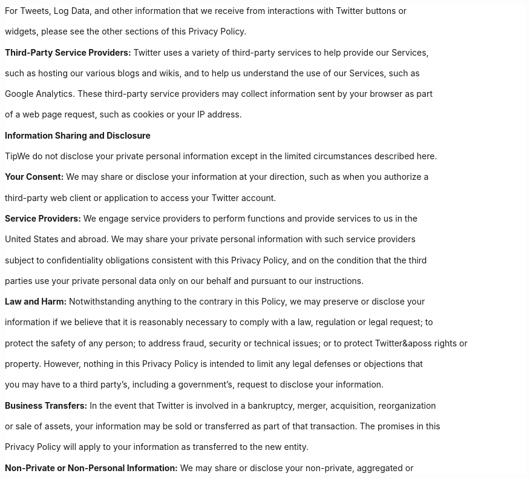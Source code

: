For Tweets, Log Data, and other information that we receive from interactions with Twitter buttons or

widgets, please see the other sections of this Privacy Policy.

**Third-Party Service Providers:** Twitter uses a variety of third-party services to help provide our Services,

such as hosting our various blogs and wikis, and to help us understand the use of our Services, such as

Google Analytics. These third-party service providers may collect information sent by your browser as part

of a web page request, such as cookies or your IP address.

**Information Sharing and Disclosure**

TipWe do not disclose your private personal information except in the limited circumstances described here.

**Your Consent:** We may share or disclose your information at your direction, such as when you authorize a

third-party web client or application to access your Twitter account.

**Service Providers:** We engage service providers to perform functions and provide services to us in the

United States and abroad. We may share your private personal information with such service providers

subject to conﬁdentiality obligations consistent with this Privacy Policy, and on the condition that the third

parties use your private personal data only on our behalf and pursuant to our instructions.

**Law and Harm:** Notwithstanding anything to the contrary in this Policy, we may preserve or disclose your

information if we believe that it is reasonably necessary to comply with a law, regulation or legal request; to

protect the safety of any person; to address fraud, security or technical issues; or to protect Twitter&aposs rights or

property. However, nothing in this Privacy Policy is intended to limit any legal defenses or objections that

you may have to a third party’s, including a government’s, request to disclose your information.

**Business Transfers:** In the event that Twitter is involved in a bankruptcy, merger, acquisition, reorganization

or sale of assets, your information may be sold or transferred as part of that transaction. The promises in this

Privacy Policy will apply to your information as transferred to the new entity.

**Non-Private or Non-Personal Information:** We may share or disclose your non-private, aggregated or
